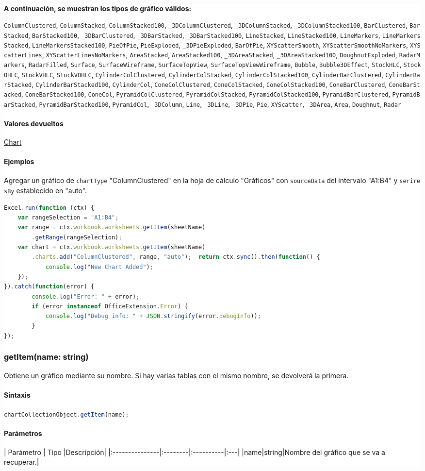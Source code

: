 **A continuación, se muestran los tipos de gráfico válidos:**

`ColumnClustered`, `ColumnStacked`, `ColumnStacked100`, `_3DColumnClustered`, `_3DColumnStacked`, `_3DColumnStacked100`, `BarClustered`, `BarStacked`, `BarStacked100`, `_3DBarClustered`, `_3DBarStacked`, `_3DBarStacked100`, `LineStacked`, `LineStacked100`, `LineMarkers`, `LineMarkersStacked`, `LineMarkersStacked100`, `PieOfPie`, `PieExploded`, `_3DPieExploded`, `BarOfPie`, `XYScatterSmooth`, `XYScatterSmoothNoMarkers`, `XYScatterLines`, `XYScatterLinesNoMarkers`, `AreaStacked`, `AreaStacked100`, `_3DAreaStacked`, `_3DAreaStacked100`, `DoughnutExploded`, `RadarMarkers`, `RadarFilled`, `Surface`, `SurfaceWireframe`, `SurfaceTopView`, `SurfaceTopViewWireframe`, `Bubble`, `Bubble3DEffect`, `StockHLC`, `StockOHLC`, `StockVHLC`, `StockVOHLC`, `CylinderColClustered`, `CylinderColStacked`, `CylinderColStacked100`, `CylinderBarClustered`, `CylinderBarStacked`, `CylinderBarStacked100`, `CylinderCol`, `ConeColClustered`, `ConeColStacked`, `ConeColStacked100`, `ConeBarClustered`, `ConeBarStacked`, `ConeBarStacked100`, `ConeCol`, `PyramidColClustered`, `PyramidColStacked`, `PyramidColStacked100`, `PyramidBarClustered`, `PyramidBarStacked`, `PyramidBarStacked100`, `PyramidCol`, `_3DColumn`, `Line`, `_3DLine`, `_3DPie`, `Pie`, `XYScatter`, `_3DArea`, `Area`, `Doughnut`, `Radar`


#### <a name="returns"></a>Valores devueltos
[Chart](chart.md)

#### <a name="examples"></a>Ejemplos

Agregar un gráfico de `chartType` "ColumnClustered" en la hoja de cálculo "Gráficos" con `sourceData` del intervalo "A1:B4" y `seriresBy` establecido en "auto".

```js
Excel.run(function (ctx) { 
    var rangeSelection = "A1:B4";
    var range = ctx.workbook.worksheets.getItem(sheetName)
        .getRange(rangeSelection);
    var chart = ctx.workbook.worksheets.getItem(sheetName)
        .charts.add("ColumnClustered", range, "auto");  return ctx.sync().then(function() {
            console.log("New Chart Added");
    });
}).catch(function(error) {
        console.log("Error: " + error);
        if (error instanceof OfficeExtension.Error) {
            console.log("Debug info: " + JSON.stringify(error.debugInfo));
        }
});
```


### <a name="getitemname-string"></a>getItem(name: string)
Obtiene un gráfico mediante su nombre. Si hay varias tablas con el mismo nombre, se devolverá la primera.

#### <a name="syntax"></a>Sintaxis
```js
chartCollectionObject.getItem(name);
```

#### <a name="parameters"></a>Parámetros
| Parámetro    | Tipo   |Descripción|
|:---------------|:--------|:----------|:---|
|name|string|Nombre del gráfico que se va a recuperar.|
